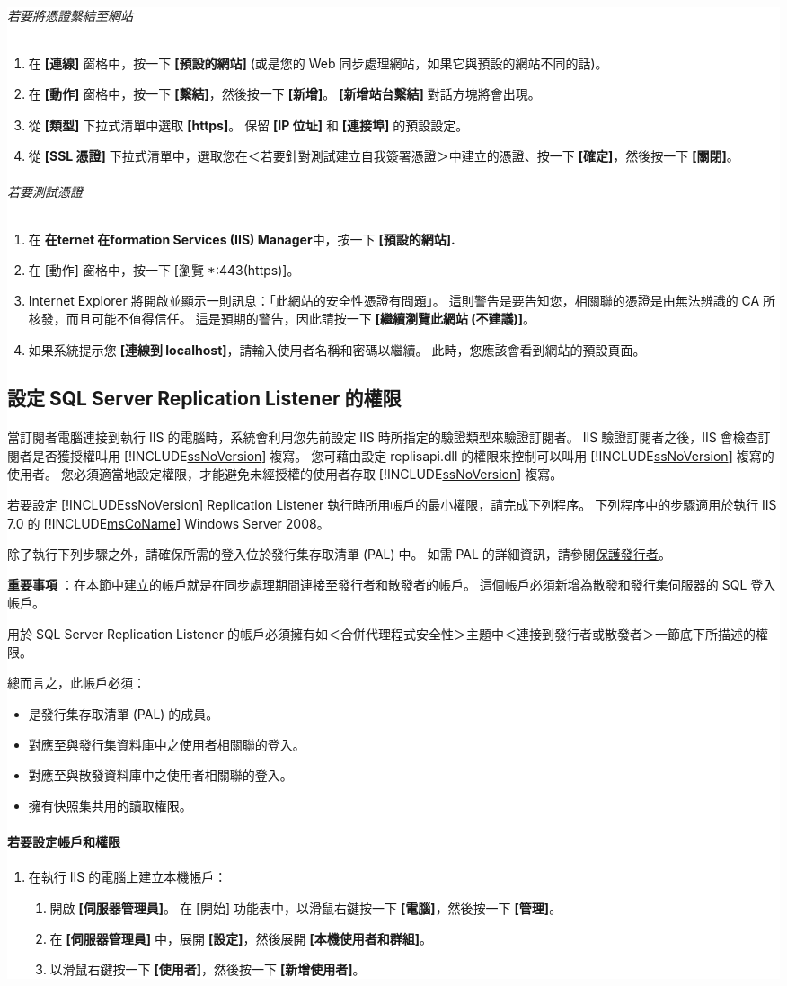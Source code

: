 ###### <a name="to-bind-a-certificate-to-a-web-site"></a>若要將憑證繫結至網站  
  
1.  在 **[連線]** 窗格中，按一下 **[預設的網站]** (或是您的 Web 同步處理網站，如果它與預設的網站不同的話)。  
  
2.  在 **[動作]** 窗格中，按一下 **[繫結]**，然後按一下 **[新增]**。 **[新增站台繫結]** 對話方塊將會出現。  
  
3.  從 **[類型]** 下拉式清單中選取 **[https]**。 保留 **[IP 位址]** 和 **[連接埠]** 的預設設定。  
  
4.  從 **[SSL 憑證]** 下拉式清單中，選取您在＜若要針對測試建立自我簽署憑證＞中建立的憑證、按一下 **[確定]**，然後按一下 **[關閉]**。  
  
###### <a name="to-test-the-certificate"></a>若要測試憑證  
  
1.  在 **在ternet 在formation Services (IIS) Manager**中，按一下 **[預設的網站].**  
  
2.  在 [動作] 窗格中，按一下 [瀏覽 \*:443(https)]。  
  
3.  Internet Explorer 將開啟並顯示一則訊息：「此網站的安全性憑證有問題」。 這則警告是要告知您，相關聯的憑證是由無法辨識的 CA 所核發，而且可能不值得信任。 這是預期的警告，因此請按一下 **[繼續瀏覽此網站 (不建議)]**。  
  
4.  如果系統提示您 **[連線到 localhost]**，請輸入使用者名稱和密碼以繼續。 此時，您應該會看到網站的預設頁面。  
  
## <a name="setting-permissions-for-the-sql-server-replication-listener"></a>設定 SQL Server Replication Listener 的權限  
 當訂閱者電腦連接到執行 IIS 的電腦時，系統會利用您先前設定 IIS 時所指定的驗證類型來驗證訂閱者。 IIS 驗證訂閱者之後，IIS 會檢查訂閱者是否獲授權叫用 [!INCLUDE[ssNoVersion](../../includes/ssnoversion-md.md)] 複寫。 您可藉由設定 replisapi.dll 的權限來控制可以叫用 [!INCLUDE[ssNoVersion](../../includes/ssnoversion-md.md)] 複寫的使用者。 您必須適當地設定權限，才能避免未經授權的使用者存取 [!INCLUDE[ssNoVersion](../../includes/ssnoversion-md.md)] 複寫。  
  
 若要設定 [!INCLUDE[ssNoVersion](../../includes/ssnoversion-md.md)] Replication Listener 執行時所用帳戶的最小權限，請完成下列程序。 下列程序中的步驟適用於執行 IIS 7.0 的 [!INCLUDE[msCoName](../../includes/msconame-md.md)] Windows Server 2008。  
  
 除了執行下列步驟之外，請確保所需的登入位於發行集存取清單 (PAL) 中。 如需 PAL 的詳細資訊，請參閱[保護發行者](../../relational-databases/replication/security/secure-the-publisher.md)。  
  
 **重要事項** ：在本節中建立的帳戶就是在同步處理期間連接至發行者和散發者的帳戶。 這個帳戶必須新增為散發和發行集伺服器的 SQL 登入帳戶。  
  
 用於 SQL Server Replication Listener 的帳戶必須擁有如＜合併代理程式安全性＞主題中＜連接到發行者或散發者＞一節底下所描述的權限。  
  
 總而言之，此帳戶必須：  
  
-   是發行集存取清單 (PAL) 的成員。  
  
-   對應至與發行集資料庫中之使用者相關聯的登入。  
  
-   對應至與散發資料庫中之使用者相關聯的登入。  
  
-   擁有快照集共用的讀取權限。  
  
#### <a name="to-configure-the-account-and-permissions"></a>若要設定帳戶和權限  
  
1.  在執行 IIS 的電腦上建立本機帳戶：  
  
    1.  開啟 **[伺服器管理員]**。 在 [開始] 功能表中，以滑鼠右鍵按一下 **[電腦]**，然後按一下 **[管理]**。  
  
    2.  在 **[伺服器管理員]** 中，展開 **[設定]**，然後展開 **[本機使用者和群組]**。  
  
    3.  以滑鼠右鍵按一下 **[使用者]**，然後按一下 **[新增使用者]**。  
  